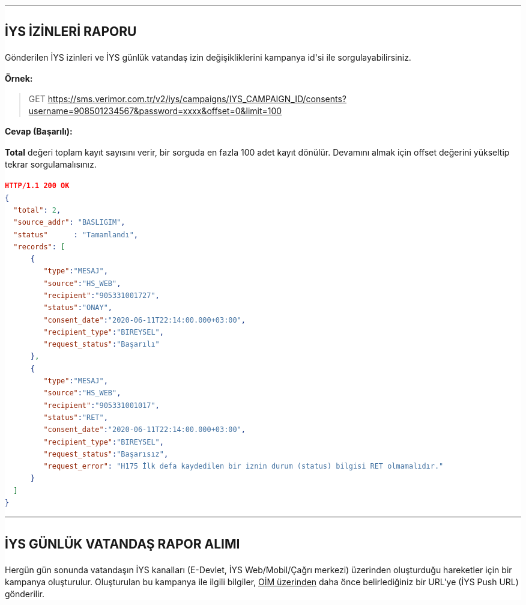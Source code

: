 ----
**İYS İZİNLERİ RAPORU**
----
Gönderilen İYS izinleri ve İYS günlük vatandaş izin değişikliklerini kampanya id'si ile sorgulayabilirsiniz.

**Örnek:**
>GET https://sms.verimor.com.tr/v2/iys/campaigns/IYS_CAMPAIGN_ID/consents?username=908501234567&password=xxxx&offset=0&limit=100

**Cevap (Başarılı):**

**Total** değeri toplam kayıt sayısını verir, bir sorguda en fazla 100 adet kayıt dönülür. Devamını almak için offset değerini yükseltip tekrar sorgulamalısınız.

```json
HTTP/1.1 200 OK
{
  "total": 2,
  "source_addr": "BASLIGIM",
  "status"      : "Tamamlandı",
  "records": [
      {
         "type":"MESAJ",
         "source":"HS_WEB",
         "recipient":"905331001727",
         "status":"ONAY",
         "consent_date":"2020-06-11T22:14:00.000+03:00",
         "recipient_type":"BIREYSEL",
         "request_status":"Başarılı"
      },
      {
         "type":"MESAJ",
         "source":"HS_WEB",
         "recipient":"905331001017",
         "status":"RET",
         "consent_date":"2020-06-11T22:14:00.000+03:00",
         "recipient_type":"BIREYSEL",
         "request_status":"Başarısız",
         "request_error": "H175 İlk defa kaydedilen bir iznin durum (status) bilgisi RET olmamalıdır."
      }
  ]
}
```

----
**İYS GÜNLÜK VATANDAŞ RAPOR ALIMI**
----

Hergün gün sonunda vatandaşın İYS kanalları (E-Devlet, İYS Web/Mobil/Çağrı merkezi) üzerinden oluşturduğu hareketler için bir kampanya oluşturulur. Oluşturulan bu kampanya ile ilgili bilgiler, [OİM üzerinden](https://oim.verimor.com.tr/sms_settings/edit) daha önce belirlediğiniz bir URL'ye (İYS Push URL) gönderilir. 
